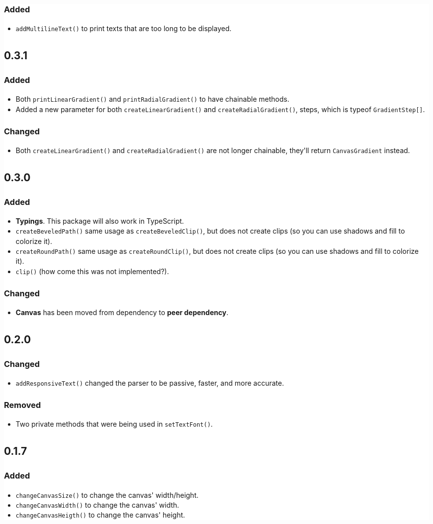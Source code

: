 ### Added

-   `addMultilineText()` to print texts that are too long to be displayed.

## 0.3.1

### Added

-   Both `printLinearGradient()` and `printRadialGradient()` to have chainable methods.
-   Added a new parameter for both `createLinearGradient()` and `createRadialGradient()`, steps, which is typeof `GradientStep[]`.

### Changed

-   Both `createLinearGradient()` and `createRadialGradient()` are not longer chainable, they'll return `CanvasGradient` instead.

## 0.3.0

### Added

-   **Typings**. This package will also work in TypeScript.
-   `createBeveledPath()` same usage as `createBeveledClip()`, but does not create clips (so you can use shadows and fill to colorize it).
-   `createRoundPath()` same usage as `createRoundClip()`, but does not create clips (so you can use shadows and fill to colorize it).
-   `clip()` (how come this was not implemented?).

### Changed

-   **Canvas** has been moved from dependency to **peer dependency**.

## 0.2.0

### Changed

-   `addResponsiveText()` changed the parser to be passive, faster, and more accurate.

### Removed

-   Two private methods that were being used in `setTextFont()`.

## 0.1.7

### Added

-   `changeCanvasSize()` to change the canvas' width/height.
-   `changeCanvasWidth()` to change the canvas' width.
-   `changeCanvasHeigth()` to change the canvas' height.
